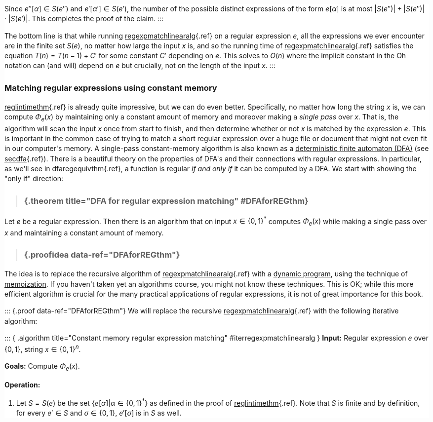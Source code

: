 Since $e''[\alpha] \in S(e'')$ and $e'[\alpha'] \in S(e')$, the number of the possible distinct expressions of the form $e[\alpha]$  is at most $|S(e'')| + |S(e'')|\cdot |S(e')|$.  This completes the proof of the claim.
:::


The bottom line is that while running [regexpmatchlinearalg](){.ref} on a regular expression $e$, all the expressions we ever encounter are in the finite set $S(e)$, no matter how large the input $x$ is, and so the running time of [regexpmatchlinearalg](){.ref} satisfies the equation $T(n) = T(n-1) + C'$ for some constant $C'$ depending on $e$.
This solves to $O(n)$ where the implicit constant in the Oh notation can (and will) depend on $e$ but crucially, not on the length of the input $x$.
:::

### Matching regular expressions using constant memory

[reglintimethm](){.ref} is already quite impressive, but we can do even better.
Specifically, no matter how long the string $x$ is, we can compute $\Phi_e(x)$ by maintaining only a constant amount of memory and moreover making a _single pass_ over $x$.
That is, the algorithm will scan the input $x$ once from start to finish, and then determine whether or not $x$ is matched by the expression $e$.
This is important in the common case of trying to match a short regular expression over a huge file or document that might not even fit in our computer's memory.
A single-pass constant-memory algorithm is also known as    a [deterministic finite automaton (DFA)](https://goo.gl/SG6DS7) (see [secdfa](){.ref}).
There is a beautiful theory on the properties of DFA's and their connections with regular expressions.
In particular,  as we'll see in [dfaregequivthm](){.ref}, a function is regular _if and only if_ it can be computed by a DFA.
We start with showing the "only if" direction:

> ### {.theorem title="DFA for regular expression matching" #DFAforREGthm}
Let $e$ be a regular expression. Then there is an algorithm that on input $x\in \{0,1\}^*$ computes $\Phi_e(x)$ while making a single pass over $x$  and maintaining a constant amount of memory.

> ### {.proofidea data-ref="DFAforREGthm"}
The idea is to replace the recursive algorithm of [regexpmatchlinearalg](){.ref}  with a [dynamic program](https://goo.gl/kgLdX1), using the technique of [memoization](https://en.wikipedia.org/wiki/Memoization). If you haven't taken yet an algorithms course, you might not know these techniques. This is OK;  while this more efficient algorithm is crucial for the many practical applications of regular expressions, it is not of great importance for this book.



::: {.proof data-ref="DFAforREGthm"}
We will replace the recursive [regexpmatchlinearalg](){.ref}
with the following iterative algorithm:


::: { .algorithm title="Constant memory regular expression matching" #iterregexpmatchlinearalg }
__Input:__ Regular expression $e$ over $\{0,1\}$, string $x\in \{0,1\}^n$.

__Goals:__ Compute $\Phi_e(x)$.

__Operation:__

1. Let $S = S(e)$ be the set $\{ e[\alpha] | \alpha\in \{0,1\}^* \}$ as defined in the proof of [reglintimethm](){.ref}. Note that $S$ is finite and by definition, for every $e' \in S$ and $\sigma \in \{0,1\}$, $e'[\sigma]$ is in $S$ as well.
